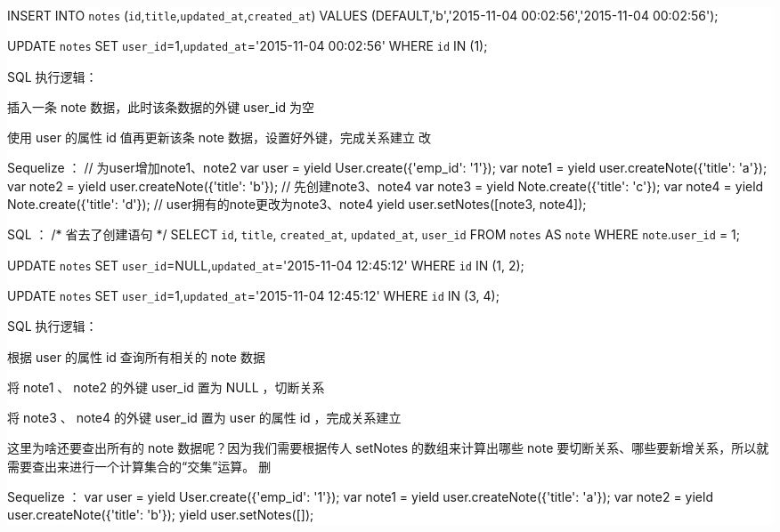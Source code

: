 INSERT INTO `notes` 
(`id`,`title`,`updated_at`,`created_at`) 
VALUES 
(DEFAULT,'b','2015-11-04 00:02:56','2015-11-04 00:02:56');

UPDATE `notes` 
SET `user_id`=1,`updated_at`='2015-11-04 00:02:56' 
WHERE `id` IN (1);

 

SQL 执行逻辑：


插入一条 note 数据，此时该条数据的外键 user_id 为空


使用 user 的属性 id 值再更新该条 note 数据，设置好外键，完成关系建立
改

Sequelize ：
// 为user增加note1、note2
var user = yield User.create({'emp_id': '1'});
var note1 = yield user.createNote({'title': 'a'});
var note2 = yield user.createNote({'title': 'b'});
// 先创建note3、note4
var note3 = yield Note.create({'title': 'c'});
var note4 = yield Note.create({'title': 'd'});
// user拥有的note更改为note3、note4
yield user.setNotes([note3, note4]);

 

SQL ：
/* 省去了创建语句 */
SELECT `id`, `title`, `created_at`, `updated_at`, `user_id` 
FROM `notes` AS `note` WHERE `note`.`user_id` = 1;

UPDATE `notes` 
SET `user_id`=NULL,`updated_at`='2015-11-04 12:45:12' 
WHERE `id` IN (1, 2);

UPDATE `notes` 
SET `user_id`=1,`updated_at`='2015-11-04 12:45:12' 
WHERE `id` IN (3, 4);

 

SQL 执行逻辑：


根据 user 的属性 id 查询所有相关的 note 数据


将 note1 、 note2 的外键 user_id 置为 NULL ，切断关系


将 note3 、 note4 的外键 user_id 置为 user 的属性 id ，完成关系建立


这里为啥还要查出所有的 note 数据呢？因为我们需要根据传人 setNotes 的数组来计算出哪些 note 要切断关系、哪些要新增关系，所以就需要查出来进行一个计算集合的“交集”运算。 删

Sequelize ：
var user = yield User.create({'emp_id': '1'});
var note1 = yield user.createNote({'title': 'a'});
var note2 = yield user.createNote({'title': 'b'});
yield user.setNotes([]);
